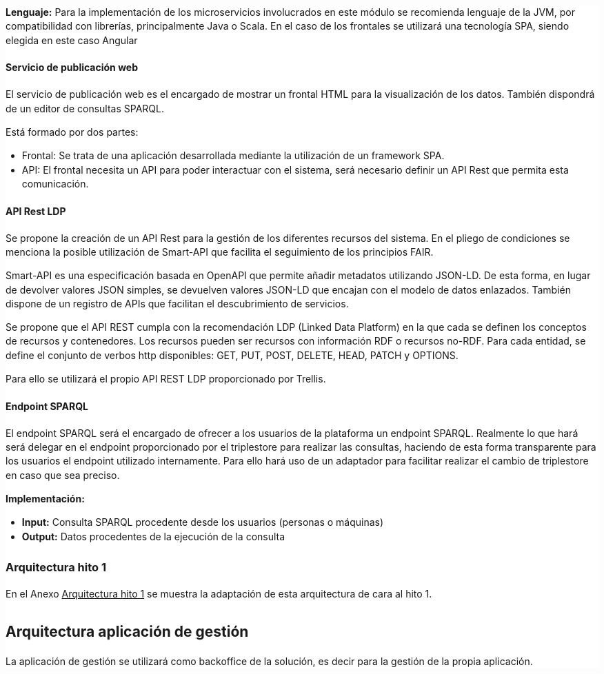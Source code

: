 **Lenguaje:** Para la implementación de los microservicios involucrados en este módulo se recomienda lenguaje de la JVM, por compatibilidad con librerías, principalmente Java o Scala. En el caso de los frontales se utilizará una tecnología SPA, siendo elegida en este caso Angular

#### Servicio de publicación web

El servicio de publicación web es el encargado de mostrar un frontal HTML para la visualización de los datos. También dispondrá de un editor de consultas SPARQL.

Está formado por dos partes:

- Frontal: Se trata de una aplicación desarrollada mediante la utilización de un framework SPA.
- API: El frontal necesita un API para poder interactuar con el sistema, será necesario definir un API Rest que permita esta comunicación.

#### API Rest LDP

Se propone la creación de un API Rest para la gestión de los diferentes recursos del sistema. En el pliego de condiciones se menciona la posible utilización de Smart-API que facilita el seguimiento de los principios FAIR. 

Smart-API es una especificación basada en OpenAPI que permite añadir metadatos utilizando JSON-LD. De esta forma, en lugar de devolver valores JSON simples, se devuelven valores JSON-LD que encajan con el modelo de datos enlazados. También dispone de un registro de APIs que facilitan el descubrimiento de servicios. 

Se propone que el API REST cumpla con la recomendación LDP (Linked Data Platform)  en la que cada se definen los conceptos de recursos y contenedores. Los recursos pueden ser recursos con información RDF o recursos no-RDF. Para cada entidad, se define el conjunto de verbos http disponibles: GET, PUT, POST, DELETE, HEAD, PATCH y OPTIONS.

Para ello se utilizará el propio API REST LDP proporcionado por Trellis.

#### Endpoint SPARQL

El endpoint SPARQL será el encargado de ofrecer a los usuarios de la plataforma un endpoint SPARQL. Realmente lo que hará será delegar en el endpoint proporcionado por el triplestore para realizar las consultas, haciendo de esta forma transparente para los usuarios el endpoint utilizado internamente. Para ello hará uso de un adaptador para facilitar realizar el cambio de triplestore en caso que sea preciso.

**Implementación:**

- **Input:** Consulta SPARQL procedente desde los usuarios (personas o máquinas)
- **Output:** Datos procedentes de la ejecución de la consulta

### Arquitectura hito 1

En el Anexo [Arquitectura hito 1](./anexos/anexo-ASIO_Izertis_Arquitectura_hito1.md) se muestra la adaptación de esta arquitectura de cara al hito 1.

## Arquitectura aplicación de gestión

La aplicación de gestión se utilizará como backoffice de la solución, es decir para la gestión de la propia aplicación.
